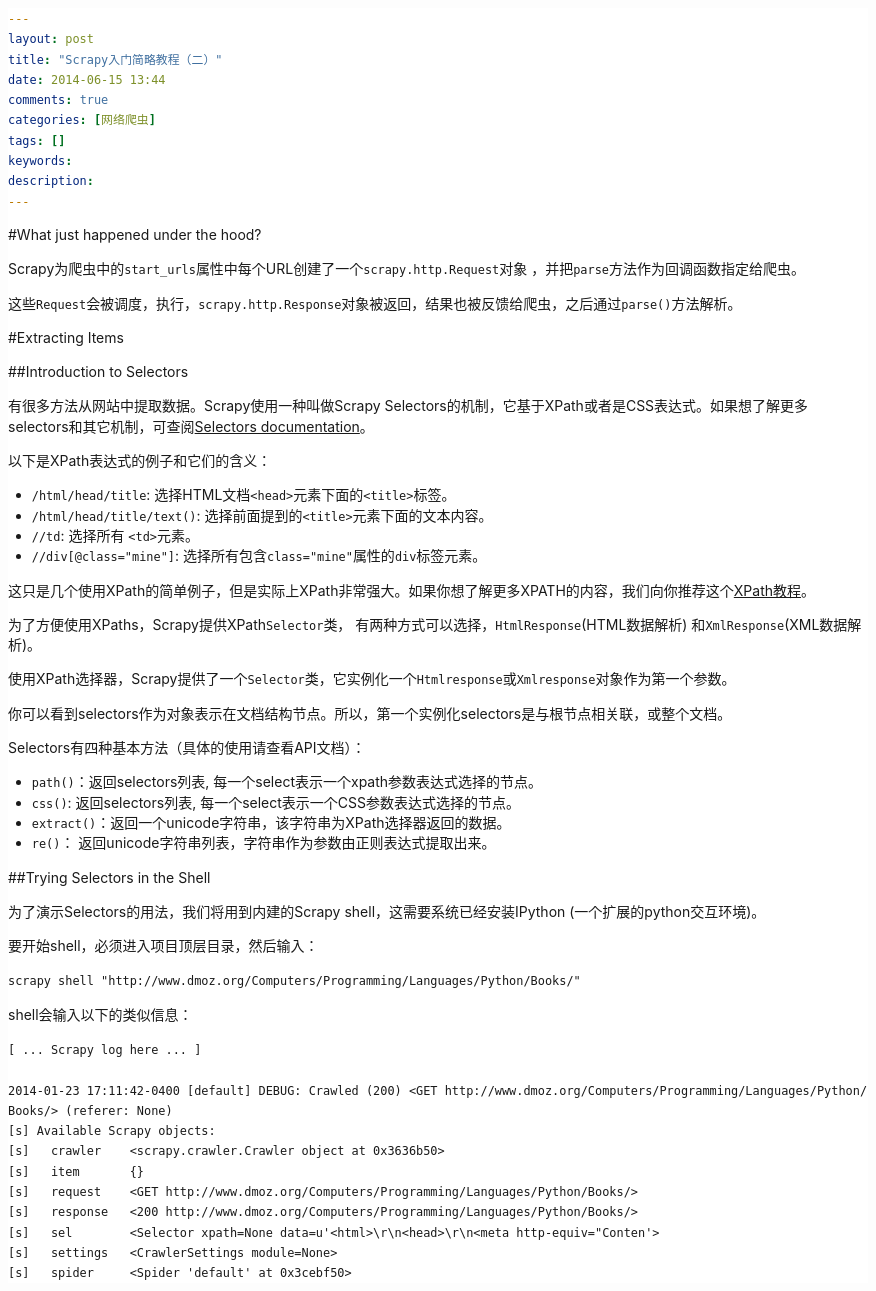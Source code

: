 ```yaml
---
layout: post
title: "Scrapy入门简略教程（二）"
date: 2014-06-15 13:44
comments: true
categories: [网络爬虫]
tags: []
keywords: 
description: 
---
```

#What just happened under the hood?

Scrapy为爬虫中的`start_urls`属性中每个URL创建了一个`scrapy.http.Request`对象 ，并把`parse`方法作为回调函数指定给爬虫。

这些`Request`会被调度，执行，`scrapy.http.Response`对象被返回，结果也被反馈给爬虫，之后通过`parse()`方法解析。


#Extracting Items

##Introduction to Selectors

有很多方法从网站中提取数据。Scrapy使用一种叫做Scrapy Selectors的机制，它基于XPath或者是CSS表达式。如果想了解更多selectors和其它机制，可查阅[Selectors documentation](http://doc.scrapy.org/en/latest/topics/selectors.html#topics-selectors)。

以下是XPath表达式的例子和它们的含义：

- `/html/head/title`: 选择HTML文档`<head>`元素下面的`<title>`标签。
- `/html/head/title/text()`: 选择前面提到的`<title>`元素下面的文本内容。
- `//td`: 选择所有 `<td>`元素。
- `//div[@class="mine"]`: 选择所有包含`class="mine"`属性的`div`标签元素。

这只是几个使用XPath的简单例子，但是实际上XPath非常强大。如果你想了解更多XPATH的内容，我们向你推荐这个[XPath教程](http://www.w3schools.com/XPath/default.asp)。

为了方便使用XPaths，Scrapy提供XPath`Selector`类， 有两种方式可以选择，`HtmlResponse`(HTML数据解析) 和`XmlResponse`(XML数据解析)。 

使用XPath选择器，Scrapy提供了一个`Selector`类，它实例化一个`Htmlresponse`或`Xmlresponse`对象作为第一个参数。

你可以看到selectors作为对象表示在文档结构节点。所以，第一个实例化selectors是与根节点相关联，或整个文档。

Selectors有四种基本方法（具体的使用请查看API文档）：

- `path()`：返回selectors列表, 每一个select表示一个xpath参数表达式选择的节点。
- `css()`: 返回selectors列表, 每一个select表示一个CSS参数表达式选择的节点。
- `extract()`：返回一个unicode字符串，该字符串为XPath选择器返回的数据。
- `re()`： 返回unicode字符串列表，字符串作为参数由正则表达式提取出来。



##Trying Selectors in the Shell

为了演示Selectors的用法，我们将用到内建的Scrapy shell，这需要系统已经安装IPython (一个扩展的python交互环境)。

要开始shell，必须进入项目顶层目录，然后输入：
```
scrapy shell "http://www.dmoz.org/Computers/Programming/Languages/Python/Books/"
```
shell会输入以下的类似信息：
```
[ ... Scrapy log here ... ]

2014-01-23 17:11:42-0400 [default] DEBUG: Crawled (200) <GET http://www.dmoz.org/Computers/Programming/Languages/Python/Books/> (referer: None)
[s] Available Scrapy objects:
[s]   crawler    <scrapy.crawler.Crawler object at 0x3636b50>
[s]   item       {}
[s]   request    <GET http://www.dmoz.org/Computers/Programming/Languages/Python/Books/>
[s]   response   <200 http://www.dmoz.org/Computers/Programming/Languages/Python/Books/>
[s]   sel        <Selector xpath=None data=u'<html>\r\n<head>\r\n<meta http-equiv="Conten'>
[s]   settings   <CrawlerSettings module=None>
[s]   spider     <Spider 'default' at 0x3cebf50>
```